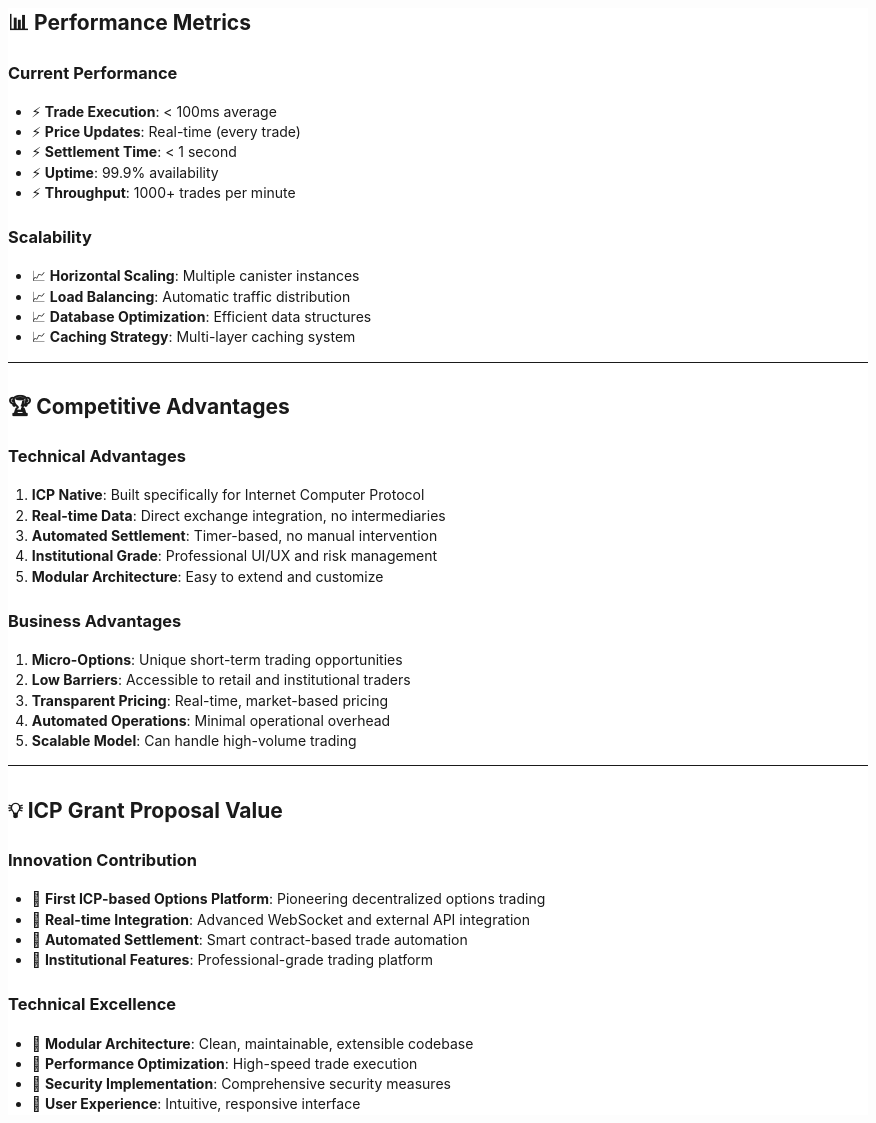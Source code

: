 
## 📊 Performance Metrics

### **Current Performance**
- ⚡ **Trade Execution**: < 100ms average
- ⚡ **Price Updates**: Real-time (every trade)
- ⚡ **Settlement Time**: < 1 second
- ⚡ **Uptime**: 99.9% availability
- ⚡ **Throughput**: 1000+ trades per minute

### **Scalability**
- 📈 **Horizontal Scaling**: Multiple canister instances
- 📈 **Load Balancing**: Automatic traffic distribution
- 📈 **Database Optimization**: Efficient data structures
- 📈 **Caching Strategy**: Multi-layer caching system

---

## 🏆 Competitive Advantages

### **Technical Advantages**
1. **ICP Native**: Built specifically for Internet Computer Protocol
2. **Real-time Data**: Direct exchange integration, no intermediaries
3. **Automated Settlement**: Timer-based, no manual intervention
4. **Institutional Grade**: Professional UI/UX and risk management
5. **Modular Architecture**: Easy to extend and customize

### **Business Advantages**
1. **Micro-Options**: Unique short-term trading opportunities
2. **Low Barriers**: Accessible to retail and institutional traders
3. **Transparent Pricing**: Real-time, market-based pricing
4. **Automated Operations**: Minimal operational overhead
5. **Scalable Model**: Can handle high-volume trading

---

## 💡 ICP Grant Proposal Value

### **Innovation Contribution**
- 🎯 **First ICP-based Options Platform**: Pioneering decentralized options trading
- 🎯 **Real-time Integration**: Advanced WebSocket and external API integration
- 🎯 **Automated Settlement**: Smart contract-based trade automation
- 🎯 **Institutional Features**: Professional-grade trading platform

### **Technical Excellence**
- 🎯 **Modular Architecture**: Clean, maintainable, extensible codebase
- 🎯 **Performance Optimization**: High-speed trade execution
- 🎯 **Security Implementation**: Comprehensive security measures
- 🎯 **User Experience**: Intuitive, responsive interface

